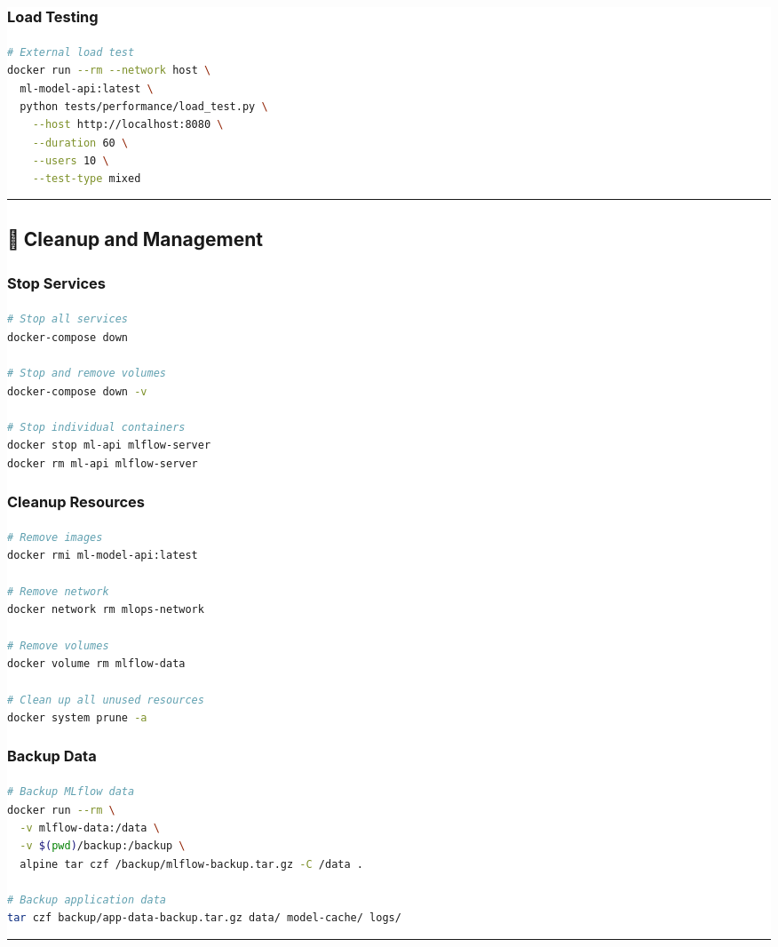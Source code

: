 ### Load Testing

```bash
# External load test
docker run --rm --network host \
  ml-model-api:latest \
  python tests/performance/load_test.py \
    --host http://localhost:8080 \
    --duration 60 \
    --users 10 \
    --test-type mixed
```

---

## 🛑 Cleanup and Management

### Stop Services

```bash
# Stop all services
docker-compose down

# Stop and remove volumes
docker-compose down -v

# Stop individual containers
docker stop ml-api mlflow-server
docker rm ml-api mlflow-server
```

### Cleanup Resources

```bash
# Remove images
docker rmi ml-model-api:latest

# Remove network
docker network rm mlops-network

# Remove volumes
docker volume rm mlflow-data

# Clean up all unused resources
docker system prune -a
```

### Backup Data

```bash
# Backup MLflow data
docker run --rm \
  -v mlflow-data:/data \
  -v $(pwd)/backup:/backup \
  alpine tar czf /backup/mlflow-backup.tar.gz -C /data .

# Backup application data
tar czf backup/app-data-backup.tar.gz data/ model-cache/ logs/
```

---